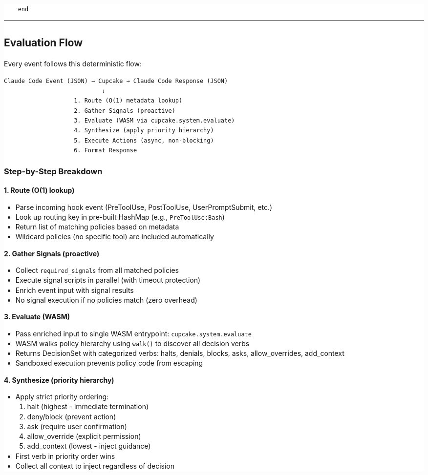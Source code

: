 ```mermaid
    end
```

---

## Evaluation Flow

Every event follows this deterministic flow:

```
Claude Code Event (JSON) → Cupcake → Claude Code Response (JSON)
                            ↓
                    1. Route (O(1) metadata lookup)
                    2. Gather Signals (proactive)
                    3. Evaluate (WASM via cupcake.system.evaluate)
                    4. Synthesize (apply priority hierarchy)
                    5. Execute Actions (async, non-blocking)
                    6. Format Response
```

### Step-by-Step Breakdown

**1. Route (O(1) lookup)**

- Parse incoming hook event (PreToolUse, PostToolUse, UserPromptSubmit, etc.)
- Look up routing key in pre-built HashMap (e.g., `PreToolUse:Bash`)
- Return list of matching policies based on metadata
- Wildcard policies (no specific tool) are included automatically

**2. Gather Signals (proactive)**

- Collect `required_signals` from all matched policies
- Execute signal scripts in parallel (with timeout protection)
- Enrich event input with signal results
- No signal execution if no policies match (zero overhead)

**3. Evaluate (WASM)**

- Pass enriched input to single WASM entrypoint: `cupcake.system.evaluate`
- WASM walks policy hierarchy using `walk()` to discover all decision verbs
- Returns DecisionSet with categorized verbs: halts, denials, blocks, asks, allow_overrides, add_context
- Sandboxed execution prevents policy code from escaping

**4. Synthesize (priority hierarchy)**

- Apply strict priority ordering:
  1. halt (highest - immediate termination)
  2. deny/block (prevent action)
  3. ask (require user confirmation)
  4. allow_override (explicit permission)
  5. add_context (lowest - inject guidance)
- First verb in priority order wins
- Collect all context to inject regardless of decision
